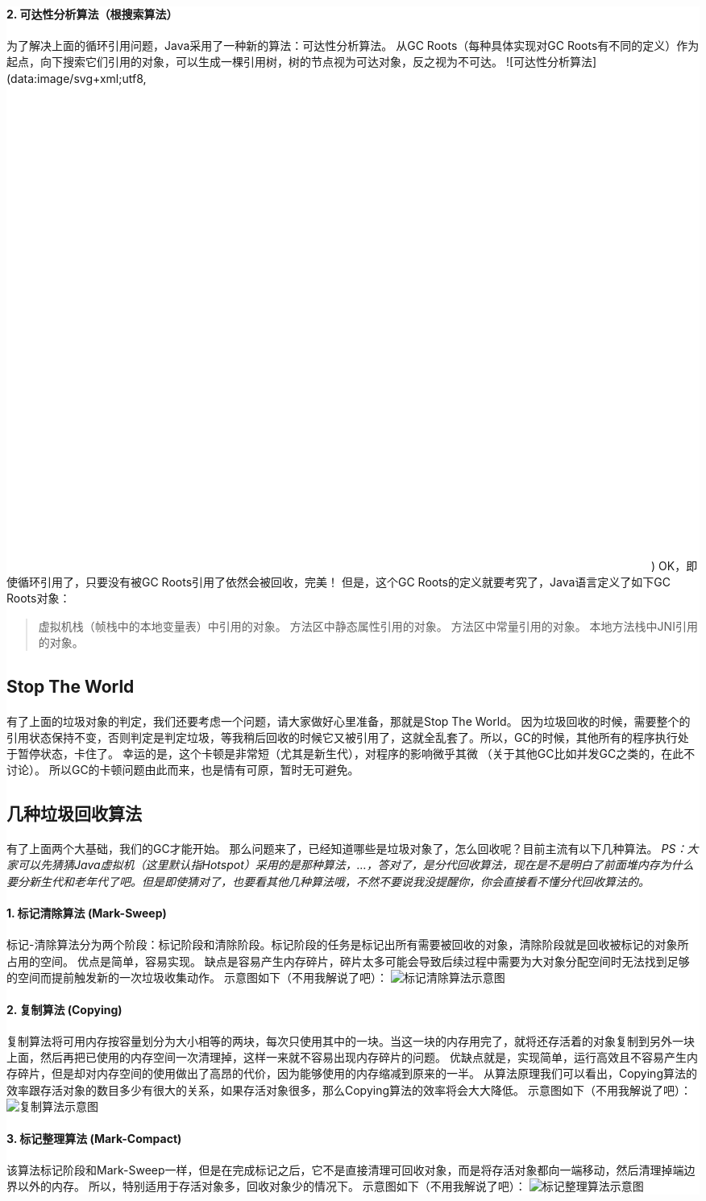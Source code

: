 #### 2. 可达性分析算法（根搜索算法）

为了解决上面的循环引用问题，Java采用了一种新的算法：可达性分析算法。
从GC Roots（每种具体实现对GC Roots有不同的定义）作为起点，向下搜索它们引用的对象，可以生成一棵引用树，树的节点视为可达对象，反之视为不可达。
![可达性分析算法](data:image/svg+xml;utf8,<?xml version="1.0"?><svg xmlns="http://www.w3.org/2000/svg" version="1.1" width="800" height="600"></svg>)
OK，即使循环引用了，只要没有被GC Roots引用了依然会被回收，完美！
但是，这个GC Roots的定义就要考究了，Java语言定义了如下GC Roots对象：

> 虚拟机栈（帧栈中的本地变量表）中引用的对象。
> 方法区中静态属性引用的对象。
> 方法区中常量引用的对象。
> 本地方法栈中JNI引用的对象。

## Stop The World

有了上面的垃圾对象的判定，我们还要考虑一个问题，请大家做好心里准备，那就是Stop The World。
因为垃圾回收的时候，需要整个的引用状态保持不变，否则判定是判定垃圾，等我稍后回收的时候它又被引用了，这就全乱套了。所以，GC的时候，其他所有的程序执行处于暂停状态，卡住了。
幸运的是，这个卡顿是非常短（尤其是新生代），对程序的影响微乎其微 （关于其他GC比如并发GC之类的，在此不讨论）。
所以GC的卡顿问题由此而来，也是情有可原，暂时无可避免。

## 几种垃圾回收算法

有了上面两个大基础，我们的GC才能开始。
那么问题来了，已经知道哪些是垃圾对象了，怎么回收呢？目前主流有以下几种算法。
*PS：大家可以先猜猜Java虚拟机（这里默认指Hotspot）采用的是那种算法，…，答对了，是分代回收算法，现在是不是明白了前面堆内存为什么要分新生代和老年代了吧。但是即使猜对了，也要看其他几种算法哦，不然不要说我没提醒你，你会直接看不懂分代回收算法的。*

#### 1. 标记清除算法 (Mark-Sweep)

标记-清除算法分为两个阶段：标记阶段和清除阶段。标记阶段的任务是标记出所有需要被回收的对象，清除阶段就是回收被标记的对象所占用的空间。
优点是简单，容易实现。
缺点是容易产生内存碎片，碎片太多可能会导致后续过程中需要为大对象分配空间时无法找到足够的空间而提前触发新的一次垃圾收集动作。
示意图如下（不用我解说了吧）：
![标记清除算法示意图](https://user-gold-cdn.xitu.io/2016/11/29/75a553c47c4840aeca55ba4202932140.png?imageView2/0/w/1280/h/960/format/webp/ignore-error/1)

#### 2. 复制算法 (Copying)

复制算法将可用内存按容量划分为大小相等的两块，每次只使用其中的一块。当这一块的内存用完了，就将还存活着的对象复制到另外一块上面，然后再把已使用的内存空间一次清理掉，这样一来就不容易出现内存碎片的问题。
优缺点就是，实现简单，运行高效且不容易产生内存碎片，但是却对内存空间的使用做出了高昂的代价，因为能够使用的内存缩减到原来的一半。
从算法原理我们可以看出，Copying算法的效率跟存活对象的数目多少有很大的关系，如果存活对象很多，那么Copying算法的效率将会大大降低。
示意图如下（不用我解说了吧）：
![复制算法示意图](https://user-gold-cdn.xitu.io/2016/11/29/122aa77f2988581203da32e3109acde1.png?imageView2/0/w/1280/h/960/format/webp/ignore-error/1)

#### 3. 标记整理算法 (Mark-Compact)

该算法标记阶段和Mark-Sweep一样，但是在完成标记之后，它不是直接清理可回收对象，而是将存活对象都向一端移动，然后清理掉端边界以外的内存。
所以，特别适用于存活对象多，回收对象少的情况下。
示意图如下（不用我解说了吧）：
![标记整理算法示意图](https://user-gold-cdn.xitu.io/2016/11/29/ec04dc66400b99daabc878978564f7ae.png?imageView2/0/w/1280/h/960/format/webp/ignore-error/1)
